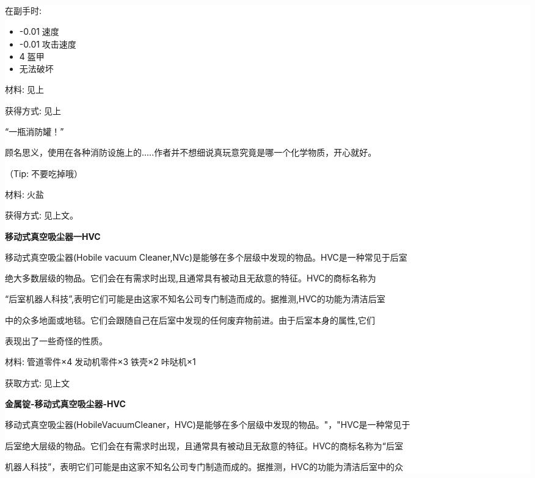 

在副手时: 

- -0.01 速度
- -0.01 攻击速度
- 4 盔甲
- 无法破坏



材料: 见上



获得方式: 见上



“一瓶消防罐！”



顾名思义，使用在各种消防设施上的.....作者并不想细说真玩意究竟是哪一个化学物质，开心就好。



（Tip: 不要吃掉哦）



材料: 火盐



获得方式: 见上文。



**移动式真空吸尘器一HVC**



移动式真空吸尘器(Hobile vacuum Cleaner,NVc)是能够在多个层级中发现的物品。HVC是一种常见于后室

绝大多数层级的物品。它们会在有需求时出现,且通常具有被动且无敌意的特征。HVC的商标名称为

“后室机器人科技”,表明它们可能是由这家不知名公司专门制造而成的。据推测,HVC的功能为清洁后室

中的众多地面或地毯。它们会跟随自己在后室中发现的任何废弃物前进。由于后室本身的属性,它们

表现出了一些奇怪的性质。



材料: 管道零件×4 发动机零件×3 铁壳×2 咔哒机×1



获取方式: 见上文 



**金属锭-移动式真空吸尘器-HVC**



移动式真空吸尘器(HobileVacuumCleaner，HVC)是能够在多个层级中发现的物品。"，"HVC是一种常见于

后室绝大层级的物品。它们会在有需求时出现，且通常具有被动且无敌意的特征。HVC的商标名称为“后室

机器人科技”，表明它们可能是由这家不知名公司专门制造而成的。据推测，HVC的功能为清洁后室中的众
